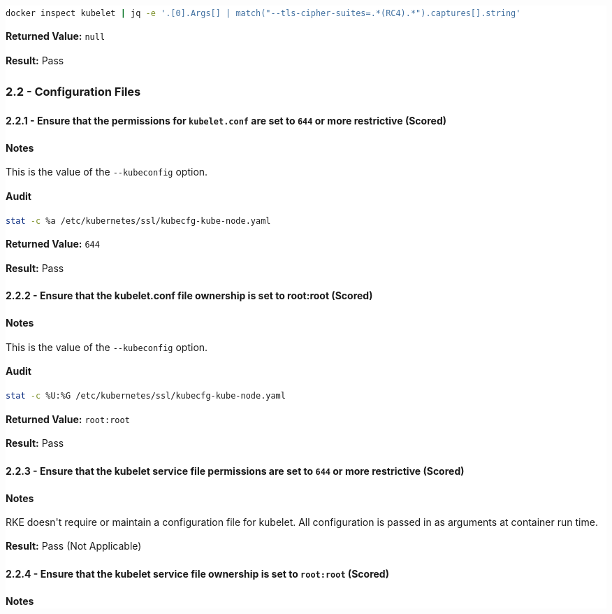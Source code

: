 ``` bash
docker inspect kubelet | jq -e '.[0].Args[] | match("--tls-cipher-suites=.*(RC4).*").captures[].string'
```

**Returned Value:** `null`

**Result:** Pass

### 2.2 - Configuration Files

#### 2.2.1 - Ensure that the permissions for `kubelet.conf` are set to `644` or more restrictive (Scored)

**Notes**

This is the value of the `--kubeconfig` option.

**Audit**

``` bash
stat -c %a /etc/kubernetes/ssl/kubecfg-kube-node.yaml
```

**Returned Value:** `644`

**Result:** Pass

#### 2.2.2 - Ensure that the kubelet.conf file ownership is set to root:root (Scored)

**Notes**

This is the value of the `--kubeconfig` option.

**Audit**

``` bash
stat -c %U:%G /etc/kubernetes/ssl/kubecfg-kube-node.yaml
```

**Returned Value:** `root:root`

**Result:** Pass

#### 2.2.3 - Ensure that the kubelet service file permissions are set to `644` or more restrictive (Scored)

**Notes**

RKE doesn't require or maintain a configuration file for kubelet. All configuration is passed in as arguments at container run time.

**Result:** Pass (Not Applicable)


#### 2.2.4 - Ensure that the kubelet service file ownership is set to `root:root` (Scored)

**Notes**
